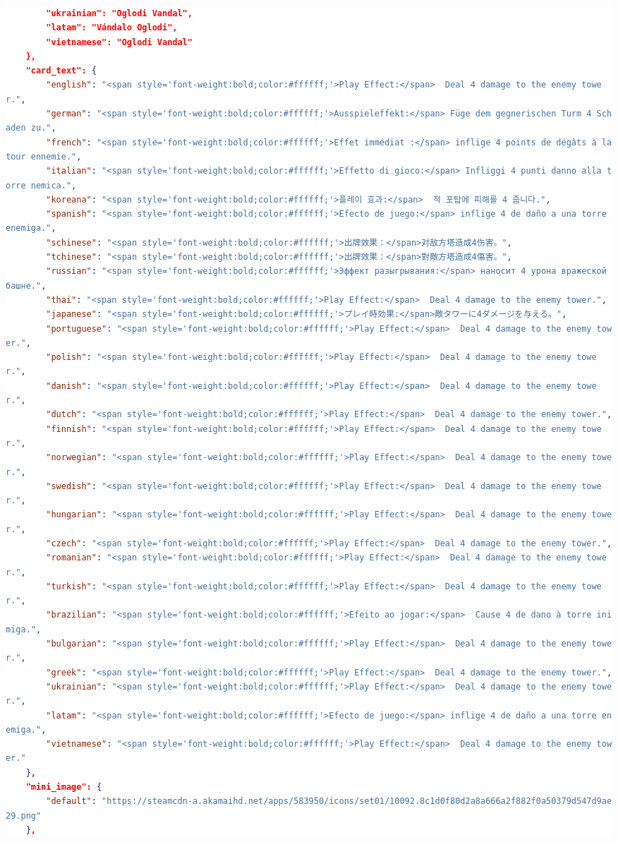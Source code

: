 ```json
        "ukrainian": "Oglodi Vandal",
        "latam": "Vándalo Oglodi",
        "vietnamese": "Oglodi Vandal"
    },
    "card_text": {
        "english": "<span style='font-weight:bold;color:#ffffff;'>Play Effect:</span>  Deal 4 damage to the enemy tower.",
        "german": "<span style='font-weight:bold;color:#ffffff;'>Ausspieleffekt:</span> Füge dem gegnerischen Turm 4 Schaden zu.",
        "french": "<span style='font-weight:bold;color:#ffffff;'>Effet immédiat :</span> inflige 4 points de dégâts à la tour ennemie.",
        "italian": "<span style='font-weight:bold;color:#ffffff;'>Effetto di gioco:</span> Infliggi 4 punti danno alla torre nemica.",
        "koreana": "<span style='font-weight:bold;color:#ffffff;'>플레이 효과:</span>  적 포탑에 피해를 4 줍니다.",
        "spanish": "<span style='font-weight:bold;color:#ffffff;'>Efecto de juego:</span> inflige 4 de daño a una torre enemiga.",
        "schinese": "<span style='font-weight:bold;color:#ffffff;'>出牌效果：</span>对敌方塔造成4伤害。",
        "tchinese": "<span style='font-weight:bold;color:#ffffff;'>出牌效果：</span>對敵方塔造成4傷害。",
        "russian": "<span style='font-weight:bold;color:#ffffff;'>Эффект разыгрывания:</span> наносит 4 урона вражеской башне.",
        "thai": "<span style='font-weight:bold;color:#ffffff;'>Play Effect:</span>  Deal 4 damage to the enemy tower.",
        "japanese": "<span style='font-weight:bold;color:#ffffff;'>プレイ時効果:</span>敵タワーに4ダメージを与える。",
        "portuguese": "<span style='font-weight:bold;color:#ffffff;'>Play Effect:</span>  Deal 4 damage to the enemy tower.",
        "polish": "<span style='font-weight:bold;color:#ffffff;'>Play Effect:</span>  Deal 4 damage to the enemy tower.",
        "danish": "<span style='font-weight:bold;color:#ffffff;'>Play Effect:</span>  Deal 4 damage to the enemy tower.",
        "dutch": "<span style='font-weight:bold;color:#ffffff;'>Play Effect:</span>  Deal 4 damage to the enemy tower.",
        "finnish": "<span style='font-weight:bold;color:#ffffff;'>Play Effect:</span>  Deal 4 damage to the enemy tower.",
        "norwegian": "<span style='font-weight:bold;color:#ffffff;'>Play Effect:</span>  Deal 4 damage to the enemy tower.",
        "swedish": "<span style='font-weight:bold;color:#ffffff;'>Play Effect:</span>  Deal 4 damage to the enemy tower.",
        "hungarian": "<span style='font-weight:bold;color:#ffffff;'>Play Effect:</span>  Deal 4 damage to the enemy tower.",
        "czech": "<span style='font-weight:bold;color:#ffffff;'>Play Effect:</span>  Deal 4 damage to the enemy tower.",
        "romanian": "<span style='font-weight:bold;color:#ffffff;'>Play Effect:</span>  Deal 4 damage to the enemy tower.",
        "turkish": "<span style='font-weight:bold;color:#ffffff;'>Play Effect:</span>  Deal 4 damage to the enemy tower.",
        "brazilian": "<span style='font-weight:bold;color:#ffffff;'>Efeito ao jogar:</span>  Cause 4 de dano à torre inimiga.",
        "bulgarian": "<span style='font-weight:bold;color:#ffffff;'>Play Effect:</span>  Deal 4 damage to the enemy tower.",
        "greek": "<span style='font-weight:bold;color:#ffffff;'>Play Effect:</span>  Deal 4 damage to the enemy tower.",
        "ukrainian": "<span style='font-weight:bold;color:#ffffff;'>Play Effect:</span>  Deal 4 damage to the enemy tower.",
        "latam": "<span style='font-weight:bold;color:#ffffff;'>Efecto de juego:</span> inflige 4 de daño a una torre enemiga.",
        "vietnamese": "<span style='font-weight:bold;color:#ffffff;'>Play Effect:</span>  Deal 4 damage to the enemy tower."
    },
    "mini_image": {
        "default": "https://steamcdn-a.akamaihd.net/apps/583950/icons/set01/10092.8c1d0f80d2a8a666a2f882f0a50379d547d9ae29.png"
    },
```